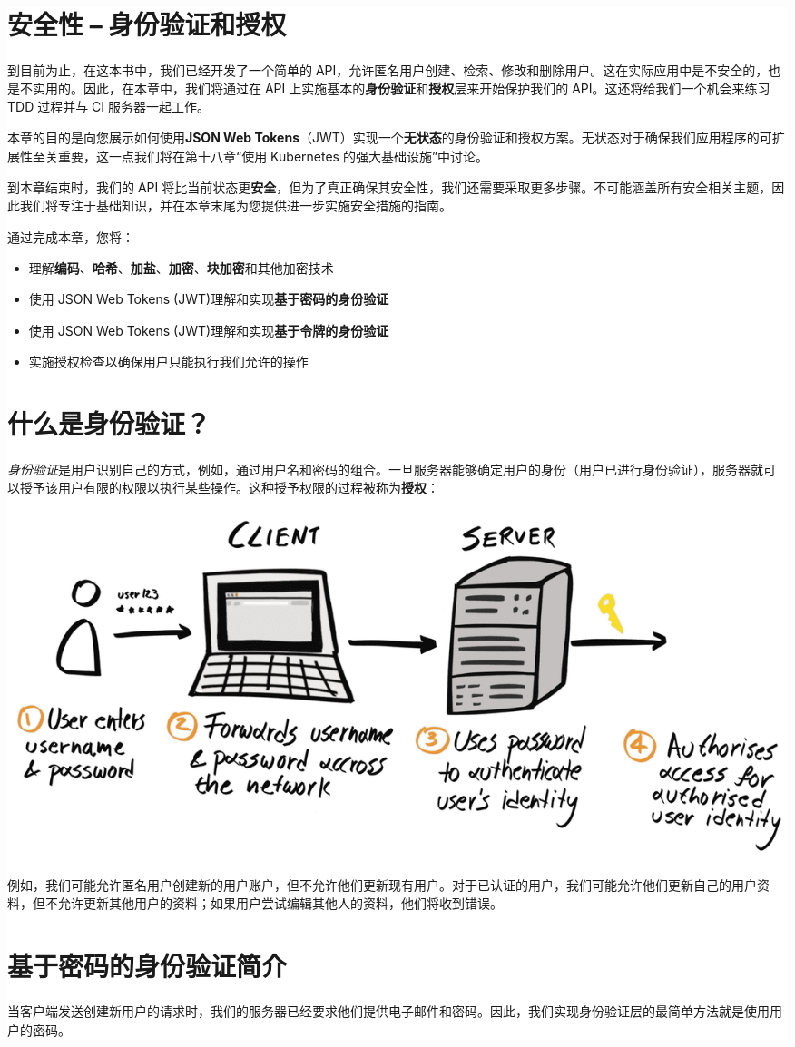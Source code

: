 # 安全性 – 身份验证和授权

到目前为止，在这本书中，我们已经开发了一个简单的 API，允许匿名用户创建、检索、修改和删除用户。这在实际应用中是不安全的，也是不实用的。因此，在本章中，我们将通过在 API 上实施基本的**身份验证**和**授权**层来开始保护我们的 API。这还将给我们一个机会来练习 TDD 过程并与 CI 服务器一起工作。

本章的目的是向您展示如何使用**JSON Web Tokens**（JWT）实现一个**无状态**的身份验证和授权方案。无状态对于确保我们应用程序的可扩展性至关重要，这一点我们将在第十八章“使用 Kubernetes 的强大基础设施”中讨论。

到本章结束时，我们的 API 将比当前状态更**安全**，但为了真正确保其安全性，我们还需要采取更多步骤。不可能涵盖所有安全相关主题，因此我们将专注于基础知识，并在本章末尾为您提供进一步实施安全措施的指南。

通过完成本章，您将：

+   理解**编码**、**哈希**、**加盐**、**加密**、**块加密**和其他加密技术

+   使用 JSON Web Tokens (JWT)理解和实现**基于密码的身份验证**

+   使用 JSON Web Tokens (JWT)理解和实现**基于令牌的身份验证**

+   实施授权检查以确保用户只能执行我们允许的操作

# 什么是身份验证？

*身份验证*是用户识别自己的方式，例如，通过用户名和密码的组合。一旦服务器能够确定用户的身份（用户已进行身份验证），服务器就可以授予该用户有限的权限以执行某些操作。这种授予权限的过程被称为**授权**：

![图片](img/3f6e2895-e10a-4317-b0bc-07627daa60f9.jpg)

例如，我们可能允许匿名用户创建新的用户账户，但不允许他们更新现有用户。对于已认证的用户，我们可能允许他们更新自己的用户资料，但不允许更新其他用户的资料；如果用户尝试编辑其他人的资料，他们将收到错误。

# 基于密码的身份验证简介

当客户端发送创建新用户的请求时，我们的服务器已经要求他们提供电子邮件和密码。因此，我们实现身份验证层的最简单方法就是使用用户的密码。
